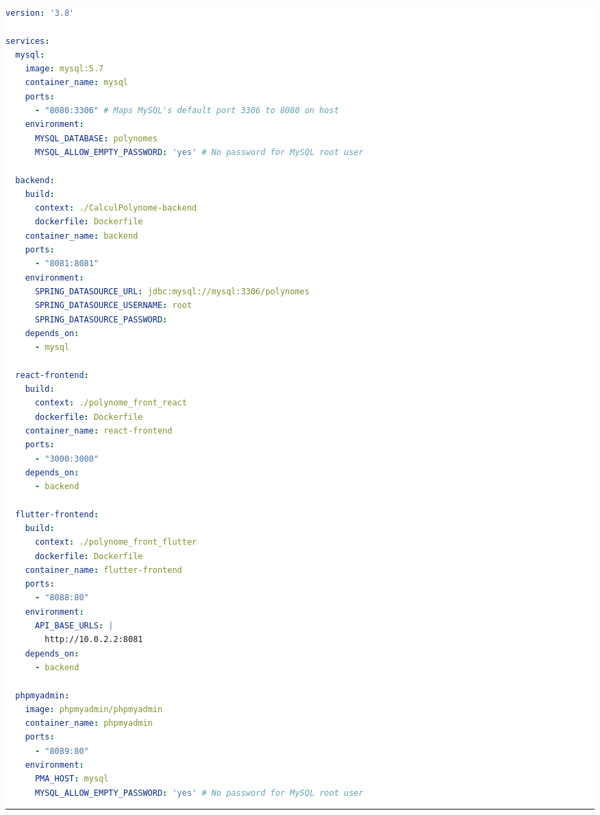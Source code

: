 ```yaml
version: '3.8'

services:
  mysql:
    image: mysql:5.7
    container_name: mysql
    ports:
      - "8080:3306" # Maps MySQL's default port 3306 to 8080 on host
    environment:
      MYSQL_DATABASE: polynomes
      MYSQL_ALLOW_EMPTY_PASSWORD: 'yes' # No password for MySQL root user

  backend:
    build:
      context: ./CalculPolynome-backend
      dockerfile: Dockerfile
    container_name: backend
    ports:
      - "8081:8081"
    environment:
      SPRING_DATASOURCE_URL: jdbc:mysql://mysql:3306/polynomes
      SPRING_DATASOURCE_USERNAME: root
      SPRING_DATASOURCE_PASSWORD:
    depends_on:
      - mysql

  react-frontend:
    build:
      context: ./polynome_front_react
      dockerfile: Dockerfile
    container_name: react-frontend
    ports:
      - "3000:3000"
    depends_on:
      - backend

  flutter-frontend:
    build:
      context: ./polynome_front_flutter
      dockerfile: Dockerfile
    container_name: flutter-frontend
    ports:
      - "8088:80"
    environment:
      API_BASE_URLS: |
        http://10.0.2.2:8081
    depends_on:
      - backend

  phpmyadmin:
    image: phpmyadmin/phpmyadmin
    container_name: phpmyadmin
    ports:
      - "8089:80"
    environment:
      PMA_HOST: mysql
      MYSQL_ALLOW_EMPTY_PASSWORD: 'yes' # No password for MySQL root user
```

---